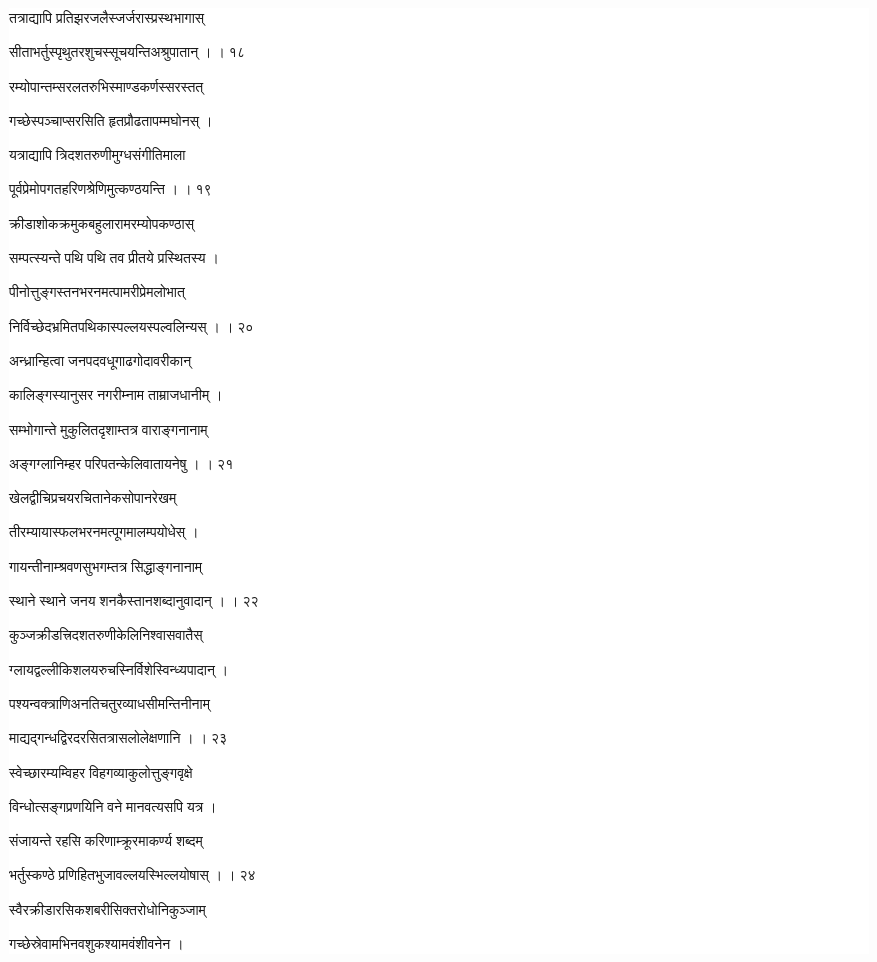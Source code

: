 तत्राद्यापि प्रतिझरजलैस्जर्जरास्प्रस्थभागास्

सीताभर्तुस्पृथुतरशुचस्सूचयन्तिअश्रुपातान् । । १८



रम्योपान्तम्सरलतरुभिस्माण्डकर्णस्सरस्तत्

गच्छेस्पञ्चाप्सरसिति हृतप्रौढतापम्मघोनस् ।

यत्राद्यापि त्रिदशतरुणीमुग्धसंगीतिमाला

पूर्वप्रेमोपगतहरिणश्रेणिमुत्कण्ठयन्ति । । १९



क्रीडाशोकक्रमुकबहुलारामरम्योपकण्ठास्

सम्पत्स्यन्ते पथि पथि तव प्रीतये प्रस्थितस्य ।

पीनोत्तुङ्गस्तनभरनमत्पामरीप्रेमलोभात्

निर्विच्छेदभ्रमितपथिकास्पल्लयस्पल्वलिन्यस् । । २०



अन्ध्रान्हित्वा जनपदवधूगाढगोदावरीकान्

कालिङ्गस्यानुसर नगरीम्नाम ताम्राजधानीम् ।

सम्भोगान्ते मुकुलितदृशाम्तत्र वाराङ्गनानाम्

अङ्गग्लानिम्हर परिपतन्केलिवातायनेषु । । २१



खेलद्वीचिप्रचयरचितानेकसोपानरेखम्

तीरम्यायास्फलभरनमत्पूगमालम्पयोधेस् ।

गायन्तीनाम्श्रवणसुभगम्तत्र सिद्धाङ्गनानाम्

स्थाने स्थाने जनय शनकैस्तानशब्दानुवादान् । । २२



कुञ्जक्रीडत्त्रिदशतरुणीकेलिनिश्वासवातैस्

ग्लायद्वल्लीकिशलयरुचस्निर्विशेस्विन्ध्यपादान् ।

पश्यन्वक्त्राणिअनतिचतुरव्याधसीमन्तिनीनाम्

माद्यद्गन्धद्विरदरसितत्रासलोलेक्षणानि । । २३



स्वेच्छारम्यम्विहर विहगव्याकुलोत्तुङ्गवृक्षे

विन्धोत्सङ्गप्रणयिनि वने मानवत्यसपि यत्र ।

संजायन्ते रहसि करिणाम्क्रूरमाकर्ण्य शब्दम्

भर्तुस्कण्ठे प्रणिहितभुजावल्लयस्भिल्लयोषास् । । २४



स्वैरक्रीडारसिकशबरीसिक्तरोधोनिकुञ्जाम्

गच्छेस्रेवामभिनवशुकश्यामवंशीवनेन ।
